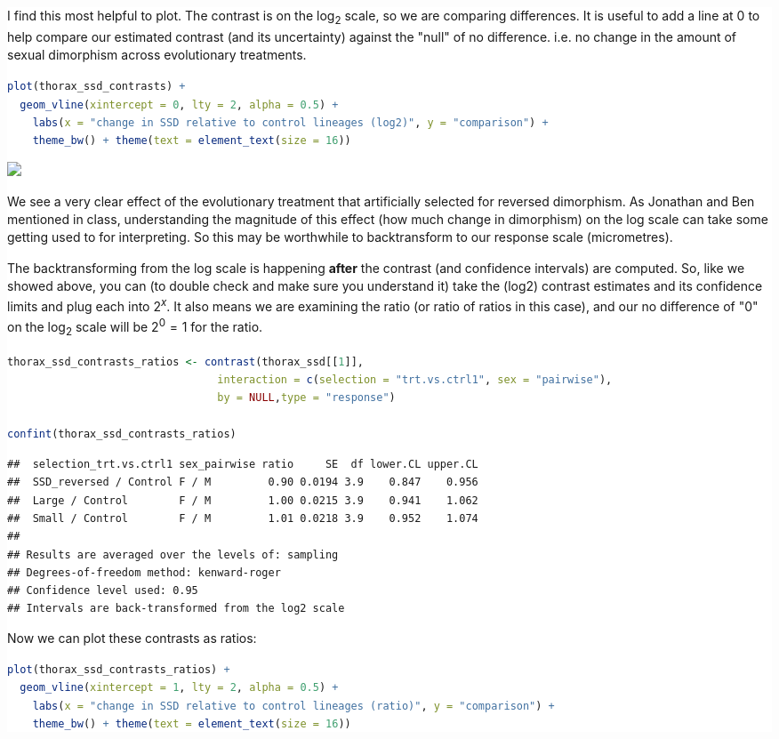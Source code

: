 I find this most helpful to plot. The contrast is on the $\mathrm{log}_2$ scale, so we are comparing differences. It is useful to add a line at 0 to help compare our estimated contrast (and its uncertainty) against the "null" of no difference. i.e. no change in the amount of sexual dimorphism across evolutionary treatments.


```r
plot(thorax_ssd_contrasts) + 
  geom_vline(xintercept = 0, lty = 2, alpha = 0.5) + 
    labs(x = "change in SSD relative to control lineages (log2)", y = "comparison") +
    theme_bw() + theme(text = element_text(size = 16))
```

![](Contrasts.notes_files/figure-html/unnamed-chunk-24-1.png)

We see a very clear effect of the evolutionary treatment that artificially selected for reversed dimorphism. As Jonathan and Ben mentioned in class, understanding the magnitude of this effect (how much change in dimorphism) on the log scale can take some getting used to for interpreting. So this may be worthwhile to backtransform to our response scale (micrometres). 

The backtransforming from the log scale is happening **after** the contrast (and confidence intervals) are computed. So, like we showed above, you can (to double check and make sure you understand it) take the (log2) contrast estimates and its confidence limits and plug each into $2^x$.  It also means we are examining the ratio (or ratio of ratios in this case), and our no difference of "0" on the $\mathrm{log}_2$ scale will be $2^0 = 1$ for the ratio.



```r
thorax_ssd_contrasts_ratios <- contrast(thorax_ssd[[1]], 
                                 interaction = c(selection = "trt.vs.ctrl1", sex = "pairwise"),
                                 by = NULL,type = "response")

confint(thorax_ssd_contrasts_ratios)
```

```
##  selection_trt.vs.ctrl1 sex_pairwise ratio     SE  df lower.CL upper.CL
##  SSD_reversed / Control F / M         0.90 0.0194 3.9    0.847    0.956
##  Large / Control        F / M         1.00 0.0215 3.9    0.941    1.062
##  Small / Control        F / M         1.01 0.0218 3.9    0.952    1.074
## 
## Results are averaged over the levels of: sampling 
## Degrees-of-freedom method: kenward-roger 
## Confidence level used: 0.95 
## Intervals are back-transformed from the log2 scale
```


Now we can plot these contrasts as ratios:

```r
plot(thorax_ssd_contrasts_ratios) + 
  geom_vline(xintercept = 1, lty = 2, alpha = 0.5) + 
    labs(x = "change in SSD relative to control lineages (ratio)", y = "comparison") +
    theme_bw() + theme(text = element_text(size = 16))
```
